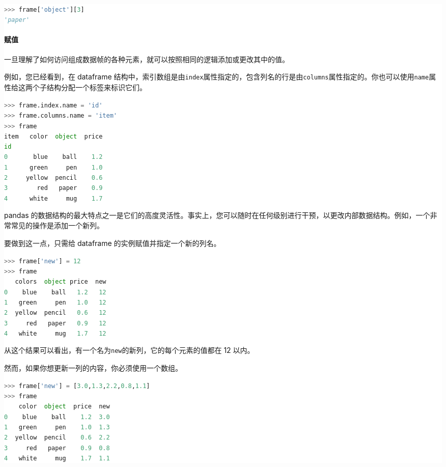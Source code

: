 ```py
>>> frame['object'][3]
'paper'

```

#### 赋值

一旦理解了如何访问组成数据帧的各种元素，就可以按照相同的逻辑添加或更改其中的值。

例如，您已经看到，在 dataframe 结构中，索引数组是由`index`属性指定的，包含列名的行是由`columns`属性指定的。你也可以使用`name`属性给这两个子结构分配一个标签来标识它们。

```py
>>> frame.index.name = 'id'
>>> frame.columns.name = 'item'
>>> frame
item   color  object  price
id
0       blue    ball    1.2
1      green     pen    1.0
2     yellow  pencil    0.6
3        red   paper    0.9
4      white     mug    1.7

```

pandas 的数据结构的最大特点之一是它们的高度灵活性。事实上，您可以随时在任何级别进行干预，以更改内部数据结构。例如，一个非常常见的操作是添加一个新列。

要做到这一点，只需给 dataframe 的实例赋值并指定一个新的列名。

```py
>>> frame['new'] = 12
>>> frame
   colors  object price  new
0    blue    ball   1.2   12
1   green     pen   1.0   12
2  yellow  pencil   0.6   12
3     red   paper   0.9   12
4   white     mug   1.7   12

```

从这个结果可以看出，有一个名为`new`的新列，它的每个元素的值都在 12 以内。

然而，如果你想更新一列的内容，你必须使用一个数组。

```py
>>> frame['new'] = [3.0,1.3,2.2,0.8,1.1]
>>> frame
    color  object  price  new
0    blue    ball    1.2  3.0
1   green     pen    1.0  1.3
2  yellow  pencil    0.6  2.2
3     red   paper    0.9  0.8
4   white     mug    1.7  1.1

```
